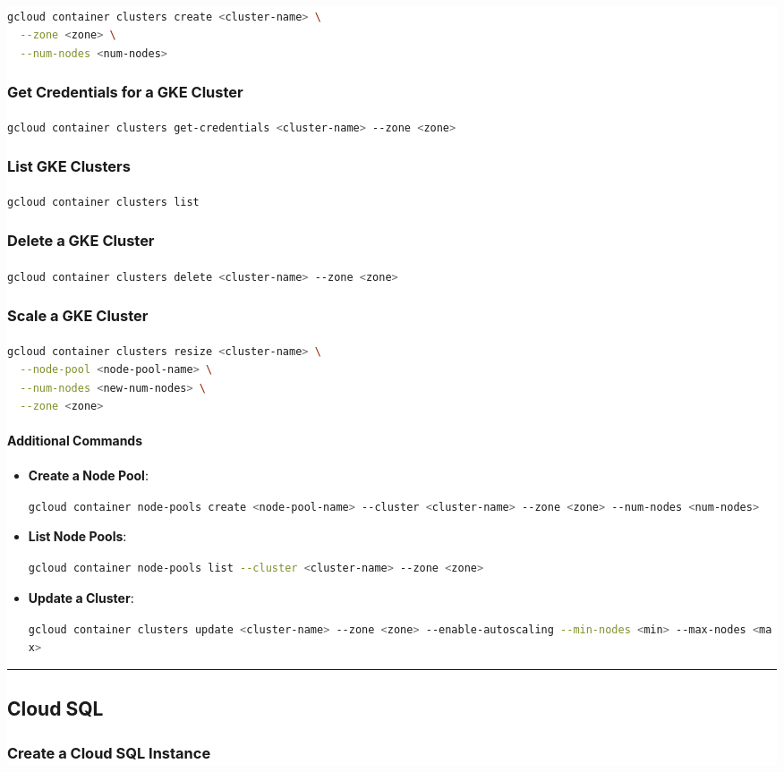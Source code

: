 ```bash
gcloud container clusters create <cluster-name> \
  --zone <zone> \
  --num-nodes <num-nodes>
```

### Get Credentials for a GKE Cluster

```bash
gcloud container clusters get-credentials <cluster-name> --zone <zone>
```

### List GKE Clusters

```bash
gcloud container clusters list
```

### Delete a GKE Cluster

```bash
gcloud container clusters delete <cluster-name> --zone <zone>
```

### Scale a GKE Cluster

```bash
gcloud container clusters resize <cluster-name> \
  --node-pool <node-pool-name> \
  --num-nodes <new-num-nodes> \
  --zone <zone>
```

#### Additional Commands

- **Create a Node Pool**:
  ```bash
  gcloud container node-pools create <node-pool-name> --cluster <cluster-name> --zone <zone> --num-nodes <num-nodes>
  ```

- **List Node Pools**:
  ```bash
  gcloud container node-pools list --cluster <cluster-name> --zone <zone>
  ```

- **Update a Cluster**:
  ```bash
  gcloud container clusters update <cluster-name> --zone <zone> --enable-autoscaling --min-nodes <min> --max-nodes <max>
  ```

---

## Cloud SQL

### Create a Cloud SQL Instance
